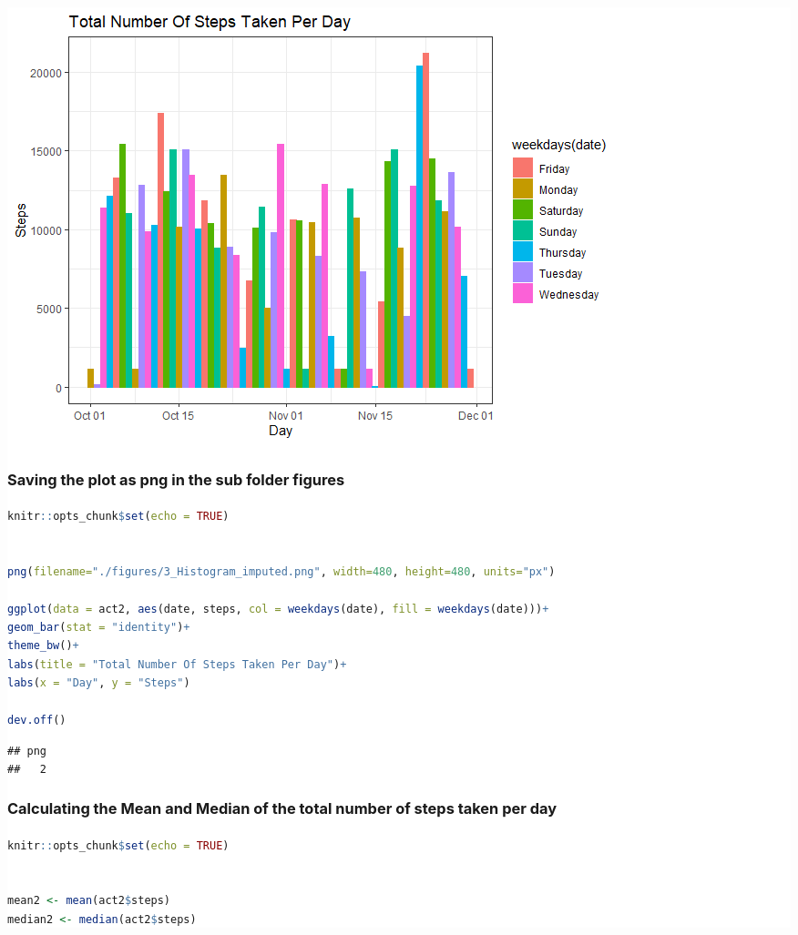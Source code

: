 ![](PA1_template_files/figure-html/hist2-1.png)


### Saving the plot as png in the sub folder figures

```r
knitr::opts_chunk$set(echo = TRUE)


png(filename="./figures/3_Histogram_imputed.png", width=480, height=480, units="px")

ggplot(data = act2, aes(date, steps, col = weekdays(date), fill = weekdays(date)))+ 
geom_bar(stat = "identity")+
theme_bw()+
labs(title = "Total Number Of Steps Taken Per Day")+ 
labs(x = "Day", y = "Steps")

dev.off()
```

```
## png 
##   2
```

### Calculating the Mean and Median of the total number of steps taken per day 

```r
knitr::opts_chunk$set(echo = TRUE)


mean2 <- mean(act2$steps)
median2 <- median(act2$steps)
```
